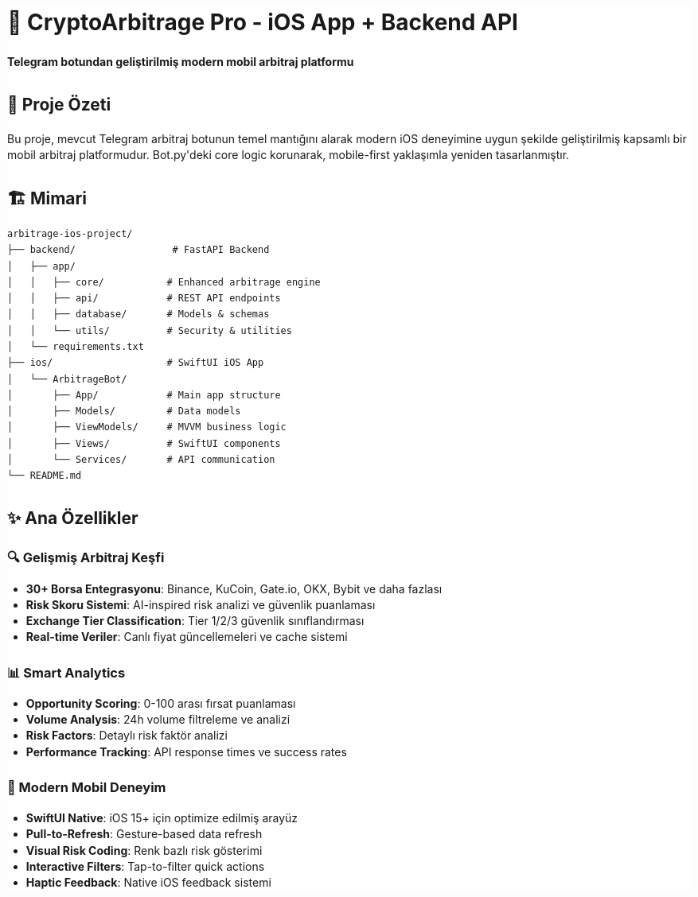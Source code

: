 # 🚀 CryptoArbitrage Pro - iOS App + Backend API

**Telegram botundan geliştirilmiş modern mobil arbitraj platformu**

## 📱 Proje Özeti

Bu proje, mevcut Telegram arbitraj botunun temel mantığını alarak modern iOS deneyimine uygun şekilde geliştirilmiş kapsamlı bir mobil arbitraj platformudur. Bot.py'deki core logic korunarak, mobile-first yaklaşımla yeniden tasarlanmıştır.

## 🏗️ Mimari

```
arbitrage-ios-project/
├── backend/                 # FastAPI Backend
│   ├── app/
│   │   ├── core/           # Enhanced arbitrage engine
│   │   ├── api/            # REST API endpoints
│   │   ├── database/       # Models & schemas
│   │   └── utils/          # Security & utilities
│   └── requirements.txt
├── ios/                    # SwiftUI iOS App
│   └── ArbitrageBot/
│       ├── App/            # Main app structure
│       ├── Models/         # Data models
│       ├── ViewModels/     # MVVM business logic
│       ├── Views/          # SwiftUI components
│       └── Services/       # API communication
└── README.md
```

## ✨ Ana Özellikler

### 🔍 Gelişmiş Arbitraj Keşfi
- **30+ Borsa Entegrasyonu**: Binance, KuCoin, Gate.io, OKX, Bybit ve daha fazlası
- **Risk Skoru Sistemi**: AI-inspired risk analizi ve güvenlik puanlaması
- **Exchange Tier Classification**: Tier 1/2/3 güvenlik sınıflandırması
- **Real-time Veriler**: Canlı fiyat güncellemeleri ve cache sistemi

### 📊 Smart Analytics
- **Opportunity Scoring**: 0-100 arası fırsat puanlaması
- **Volume Analysis**: 24h volume filtreleme ve analizi
- **Risk Factors**: Detaylı risk faktör analizi
- **Performance Tracking**: API response times ve success rates

### 🎯 Modern Mobil Deneyim
- **SwiftUI Native**: iOS 15+ için optimize edilmiş arayüz
- **Pull-to-Refresh**: Gesture-based data refresh
- **Visual Risk Coding**: Renk bazlı risk gösterimi
- **Interactive Filters**: Tap-to-filter quick actions
- **Haptic Feedback**: Native iOS feedback sistemi
